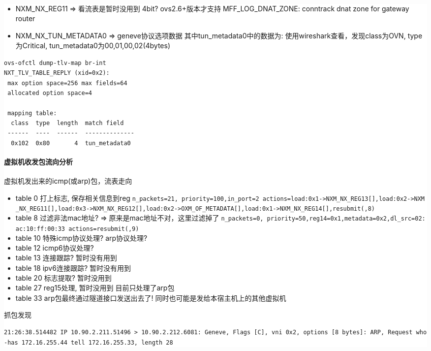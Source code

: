 * NXM_NX_REG11 => 看流表是暂时没用到
  4bit? ovs2.6+版本才支持
  MFF_LOG_DNAT_ZONE: conntrack dnat zone for gateway router

* NXM_NX_TUN_METADATA0 => geneve协议选项数据
  其中tun_metadata0中的数据为:
使用wireshark查看，发现class为OVN, type为Critical, tun_metadata0为00,01,00,02(4bytes)
```
ovs-ofctl dump-tlv-map br-int
NXT_TLV_TABLE_REPLY (xid=0x2):
 max option space=256 max fields=64
 allocated option space=4

 mapping table:
  class  type  length  match field
 ------  ----  ------  --------------
  0x102  0x80       4  tun_metadata0
```


#### 虚拟机收发包流向分析

虚拟机发出来的icmp(或arp)包，流表走向
* table 0
  打上标志, 保存相关信息到reg
  `n_packets=21, priority=100,in_port=2 actions=load:0x1->NXM_NX_REG13[],load:0x2->NXM_NX_REG11[],load:0x3->NXM_NX_REG12[],load:0x2->OXM_OF_METADATA[],load:0x1->NXM_NX_REG14[],resubmit(,8)`
* table 8
  过滤非法mac地址? => 原来是mac地址不对，这里过滤掉了
  `n_packets=0, priority=50,reg14=0x1,metadata=0x2,dl_src=02:ac:10:ff:00:33 actions=resubmit(,9)`
* table 10
  特殊icmp协议处理?
  arp协议处理?
* table 12
  icmp6协议处理?
* table 13
  连接跟踪? 暂时没有用到
* table 18
  ipv6连接跟踪? 暂时没有用到
* table 20
  标志提取? 暂时没用到
* table 27
  reg15处理, 暂时没用到
  目前只处理了arp包
* table 33
  arp包最终通过隧道接口发送出去了!
  同时也可能是发给本宿主机上的其他虚拟机

抓包发现
```
21:26:38.514482 IP 10.90.2.211.51496 > 10.90.2.212.6081: Geneve, Flags [C], vni 0x2, options [8 bytes]: ARP, Request who-has 172.16.255.44 tell 172.16.255.33, length 28
```

